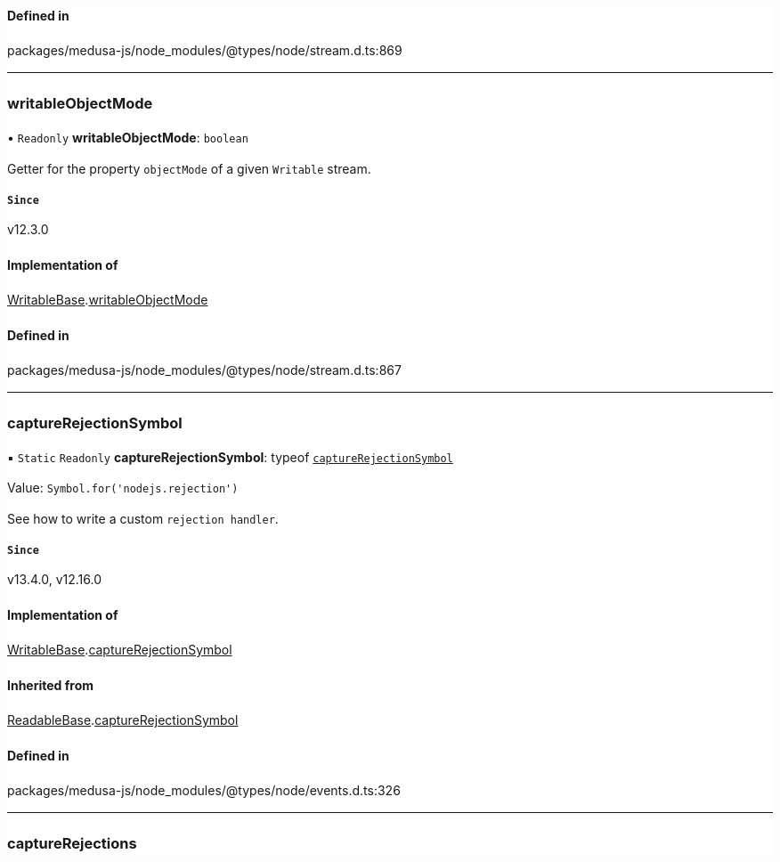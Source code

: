 #### Defined in

packages/medusa-js/node_modules/@types/node/stream.d.ts:869

___

### writableObjectMode

• `Readonly` **writableObjectMode**: `boolean`

Getter for the property `objectMode` of a given `Writable` stream.

**`Since`**

v12.3.0

#### Implementation of

[WritableBase](internal-8.WritableBase.md).[writableObjectMode](internal-8.WritableBase.md#writableobjectmode)

#### Defined in

packages/medusa-js/node_modules/@types/node/stream.d.ts:867

___

### captureRejectionSymbol

▪ `Static` `Readonly` **captureRejectionSymbol**: typeof [`captureRejectionSymbol`](internal-8.PassThrough.md#capturerejectionsymbol)

Value: `Symbol.for('nodejs.rejection')`

See how to write a custom `rejection handler`.

**`Since`**

v13.4.0, v12.16.0

#### Implementation of

[WritableBase](internal-8.WritableBase.md).[captureRejectionSymbol](internal-8.WritableBase.md#capturerejectionsymbol)

#### Inherited from

[ReadableBase](internal-8.ReadableBase.md).[captureRejectionSymbol](internal-8.ReadableBase.md#capturerejectionsymbol)

#### Defined in

packages/medusa-js/node_modules/@types/node/events.d.ts:326

___

### captureRejections
